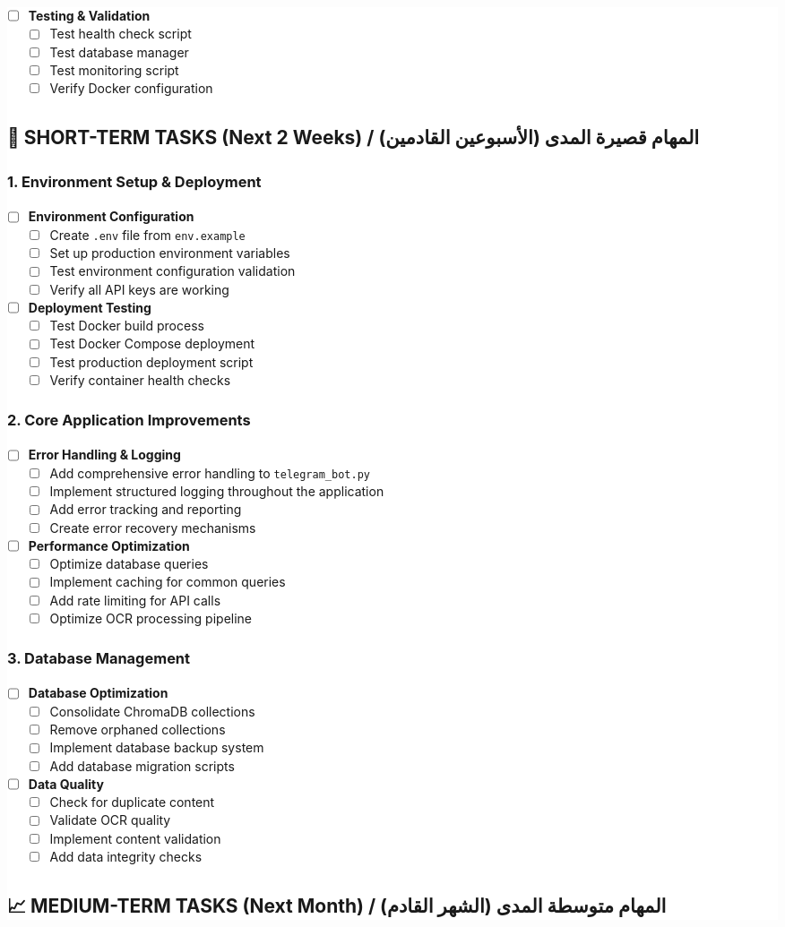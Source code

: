 - [ ] **Testing & Validation**
  - [ ] Test health check script
  - [ ] Test database manager
  - [ ] Test monitoring script
  - [ ] Verify Docker configuration

## 🔧 SHORT-TERM TASKS (Next 2 Weeks) / المهام قصيرة المدى (الأسبوعين القادمين)

### 1. **Environment Setup & Deployment**
- [ ] **Environment Configuration**
  - [ ] Create `.env` file from `env.example`
  - [ ] Set up production environment variables
  - [ ] Test environment configuration validation
  - [ ] Verify all API keys are working

- [ ] **Deployment Testing**
  - [ ] Test Docker build process
  - [ ] Test Docker Compose deployment
  - [ ] Test production deployment script
  - [ ] Verify container health checks

### 2. **Core Application Improvements**
- [ ] **Error Handling & Logging**
  - [ ] Add comprehensive error handling to `telegram_bot.py`
  - [ ] Implement structured logging throughout the application
  - [ ] Add error tracking and reporting
  - [ ] Create error recovery mechanisms

- [ ] **Performance Optimization**
  - [ ] Optimize database queries
  - [ ] Implement caching for common queries
  - [ ] Add rate limiting for API calls
  - [ ] Optimize OCR processing pipeline

### 3. **Database Management**
- [ ] **Database Optimization**
  - [ ] Consolidate ChromaDB collections
  - [ ] Remove orphaned collections
  - [ ] Implement database backup system
  - [ ] Add database migration scripts

- [ ] **Data Quality**
  - [ ] Check for duplicate content
  - [ ] Validate OCR quality
  - [ ] Implement content validation
  - [ ] Add data integrity checks

## 📈 MEDIUM-TERM TASKS (Next Month) / المهام متوسطة المدى (الشهر القادم)
